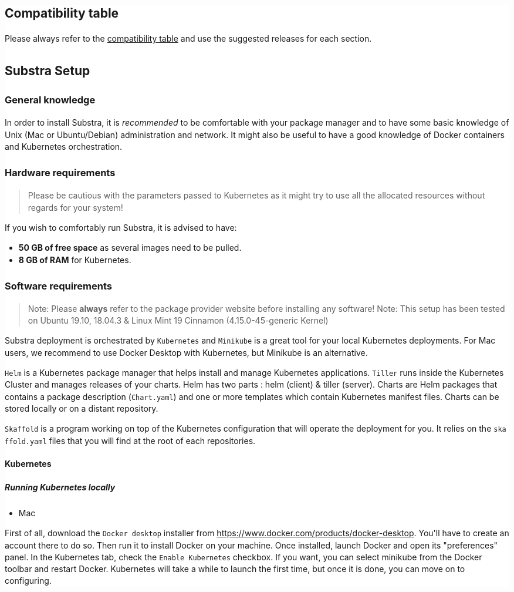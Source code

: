 
## Compatibility table

Please always refer to the [compatibility table](https://github.com/SubstraFoundation/substra#compatibility-table) and use the suggested releases for each section.

## Substra Setup

### General knowledge

In order to install Substra, it is *recommended* to be comfortable with your package manager and to have some basic knowledge of Unix (Mac or Ubuntu/Debian) administration and network. It might also be useful to have a good knowledge of Docker containers and Kubernetes orchestration.

### Hardware requirements

> Please be cautious with the parameters passed to Kubernetes as it might try to use all the allocated resources without regards for your system!

If you wish to comfortably run Substra, it is advised to have:

- **50 GB of free space** as several images need to be pulled.
- **8 GB of RAM** for Kubernetes.

### Software requirements

> Note: Please **always** refer to the package provider website before installing any software!
> Note: This setup has been tested on Ubuntu 19.10, 18.04.3 & Linux Mint 19 Cinnamon (4.15.0-45-generic Kernel)

Substra deployment is orchestrated by `Kubernetes` and `Minikube` is a great tool for your local Kubernetes deployments. For Mac users, we recommend to use Docker Desktop with Kubernetes, but Minikube is an alternative.

`Helm` is a Kubernetes package manager that helps install and manage Kubernetes applications. `Tiller` runs inside the Kubernetes Cluster and manages releases of your charts. Helm has two parts : helm (client) & tiller (server). Charts are Helm packages that contains a package description (`Chart.yaml`) and one or more templates which contain Kubernetes manifest files. Charts can be stored locally or on a distant repository.

`Skaffold` is a program working on top of the Kubernetes configuration that will operate the deployment for you. It relies on the `skaffold.yaml` files that you will find at the root of each repositories.

#### Kubernetes

##### Running Kubernetes locally

- Mac

First of all, download the `Docker desktop` installer from <https://www.docker.com/products/docker-desktop>. You'll have to create an account there to do so. Then run it to install Docker on your machine. Once installed, launch Docker and open its "preferences" panel. In the Kubernetes tab, check the `Enable Kubernetes` checkbox. If you want, you can select minikube from the Docker toolbar and restart Docker. Kubernetes will take a while to launch the first time, but once it is done, you can move on to configuring.
